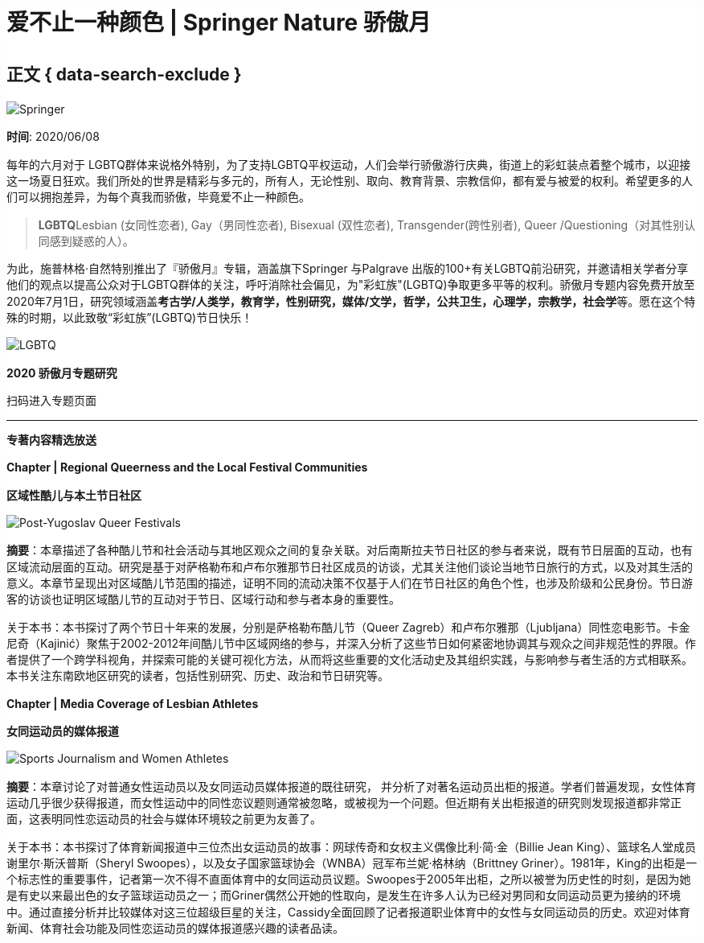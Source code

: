 # 爱不止一种颜色 | Springer Nature 骄傲月

## 正文 { data-search-exclude }


![Springer](https://cdn.linkresearcher.com/springerchina.jpeg)

**时间**: 2020/06/08

每年的六月对于 LGBTQ群体来说格外特别，为了支持LGBTQ平权运动，人们会举行骄傲游行庆典，街道上的彩虹装点着整个城市，以迎接这一场夏日狂欢。我们所处的世界是精彩与多元的，所有人，无论性别、取向、教育背景、宗教信仰，都有爱与被爱的权利。希望更多的人们可以拥抱差异，为每个真我而骄傲，毕竟爱不止一种颜色。

> **L****G****B****T****Q**Lesbian (女同性恋者), Gay（男同性恋者), Bisexual (双性恋者), Transgender(跨性别者), Queer /Questioning（对其性别认同感到疑惑的人）。

为此，施普林格·自然特别推出了『骄傲月』专辑，涵盖旗下Springer 与Palgrave 出版的100+有关LGBTQ前沿研究，并邀请相关学者分享他们的观点以提高公众对于LGBTQ群体的关注，呼吁消除社会偏见，为"彩虹族"(LGBTQ)争取更多平等的权利。骄傲月专题内容免费开放至2020年7月1日，研究领域涵盖**考古学/人类学，教育学，性别研究，媒体/文学，哲学，公共卫生，心理学，宗教学，社会学**等。愿在这个特殊的时期，以此致敬“彩虹族”(LGBTQ)节日快乐！

![LGBTQ](http://cdn.linkresearcher.com/btghm0z6-6z0p-5230-9dvb-zu39rgym)

**2020 骄傲月专题研究**

扫码进入专题页面

---

**专著内容精选放送**

**Chapter | Regional Queerness and the Local Festival Communities**

**区域性酷儿与本土节日社区**

![Post-Yugoslav Queer Festivals](http://cdn.linkresearcher.com/ztxe9c06-ralb-rv0n-bftn-mt81qau7)

**摘要**：本章描述了各种酷儿节和社会活动与其地区观众之间的复杂关联。对后南斯拉夫节日社区的参与者来说，既有节日层面的互动，也有区域流动层面的互动。研究是基于对萨格勒布和卢布尔雅那节日社区成员的访谈，尤其关注他们谈论当地节日旅行的方式，以及对其生活的意义。本章节呈现出对区域酷儿节范围的描述，证明不同的流动决策不仅基于人们在节日社区的角色个性，也涉及阶级和公民身份。节日游客的访谈也证明区域酷儿节的互动对于节日、区域行动和参与者本身的重要性。

关于本书：本书探讨了两个节日十年来的发展，分别是萨格勒布酷儿节（Queer Zagreb）和卢布尔雅那（Ljubljana）同性恋电影节。卡金尼奇（Kajinić）聚焦于2002-2012年间酷儿节中区域网络的参与，并深入分析了这些节日如何紧密地协调其与观众之间非规范性的界限。作者提供了一个跨学科视角，并探索可能的关键可视化方法，从而将这些重要的文化活动史及其组织实践，与影响参与者生活的方式相联系。本书关注东南欧地区研究的读者，包括性别研究、历史、政治和节日研究等。

**Chapter | Media Coverage of Lesbian Athletes**

**女同运动员的媒体报道**

![Sports Journalism and Women Athletes](http://cdn.linkresearcher.com/0ouws3r4-sb4m-t1u4-4qj2-g42s7mvx)

**摘要**：本章讨论了对普通女性运动员以及女同运动员媒体报道的既往研究， 并分析了对著名运动员出柜的报道。学者们普遍发现，女性体育运动几乎很少获得报道，而女性运动中的同性恋议题则通常被忽略，或被视为一个问题。但近期有关出柜报道的研究则发现报道都非常正面，这表明同性恋运动员的社会与媒体环境较之前更为友善了。

关于本书：本书探讨了体育新闻报道中三位杰出女运动员的故事：网球传奇和女权主义偶像比利·简·金（Billie Jean King）、篮球名人堂成员谢里尔·斯沃普斯（Sheryl Swoopes），以及女子国家篮球协会（WNBA）冠军布兰妮·格林纳（Brittney Griner）。1981年，King的出柜是一个标志性的重要事件，记者第一次不得不直面体育中的女同运动员议题。Swoopes于2005年出柜，之所以被誉为历史性的时刻，是因为她是有史以来最出色的女子篮球运动员之一；而Griner偶然公开她的性取向，是发生在许多人认为已经对男同和女同运动员更为接纳的环境中。通过直接分析并比较媒体对这三位超级巨星的关注，Cassidy全面回顾了记者报道职业体育中的女性与女同运动员的历史。欢迎对体育新闻、体育社会功能及同性恋运动员的媒体报道感兴趣的读者品读。
